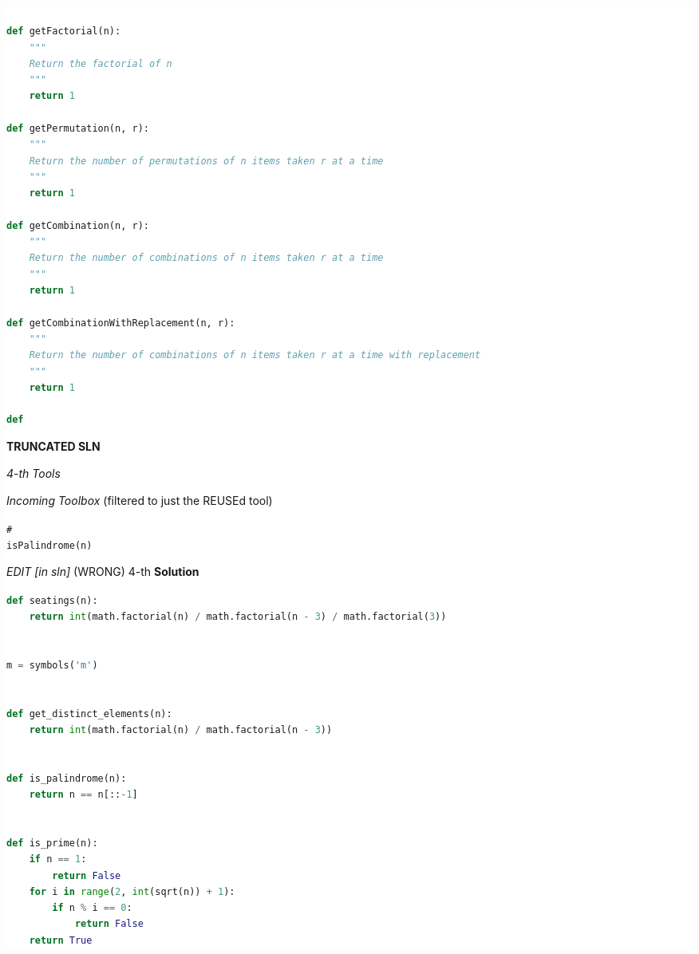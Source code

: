 ```python

def getFactorial(n):
    """
    Return the factorial of n
    """
    return 1

def getPermutation(n, r):
    """
    Return the number of permutations of n items taken r at a time
    """
    return 1

def getCombination(n, r):
    """
    Return the number of combinations of n items taken r at a time
    """
    return 1

def getCombinationWithReplacement(n, r):
    """
    Return the number of combinations of n items taken r at a time with replacement
    """
    return 1

def


```
**TRUNCATED SLN**

*4-th Tools*



*Incoming Toolbox* (filtered to just the REUSEd tool)
```
# 
isPalindrome(n)
```

*EDIT [in sln]* (WRONG) 4-th **Solution**
```python
def seatings(n):
    return int(math.factorial(n) / math.factorial(n - 3) / math.factorial(3))


m = symbols('m')


def get_distinct_elements(n):
    return int(math.factorial(n) / math.factorial(n - 3))


def is_palindrome(n):
    return n == n[::-1]


def is_prime(n):
    if n == 1:
        return False
    for i in range(2, int(sqrt(n)) + 1):
        if n % i == 0:
            return False
    return True

```